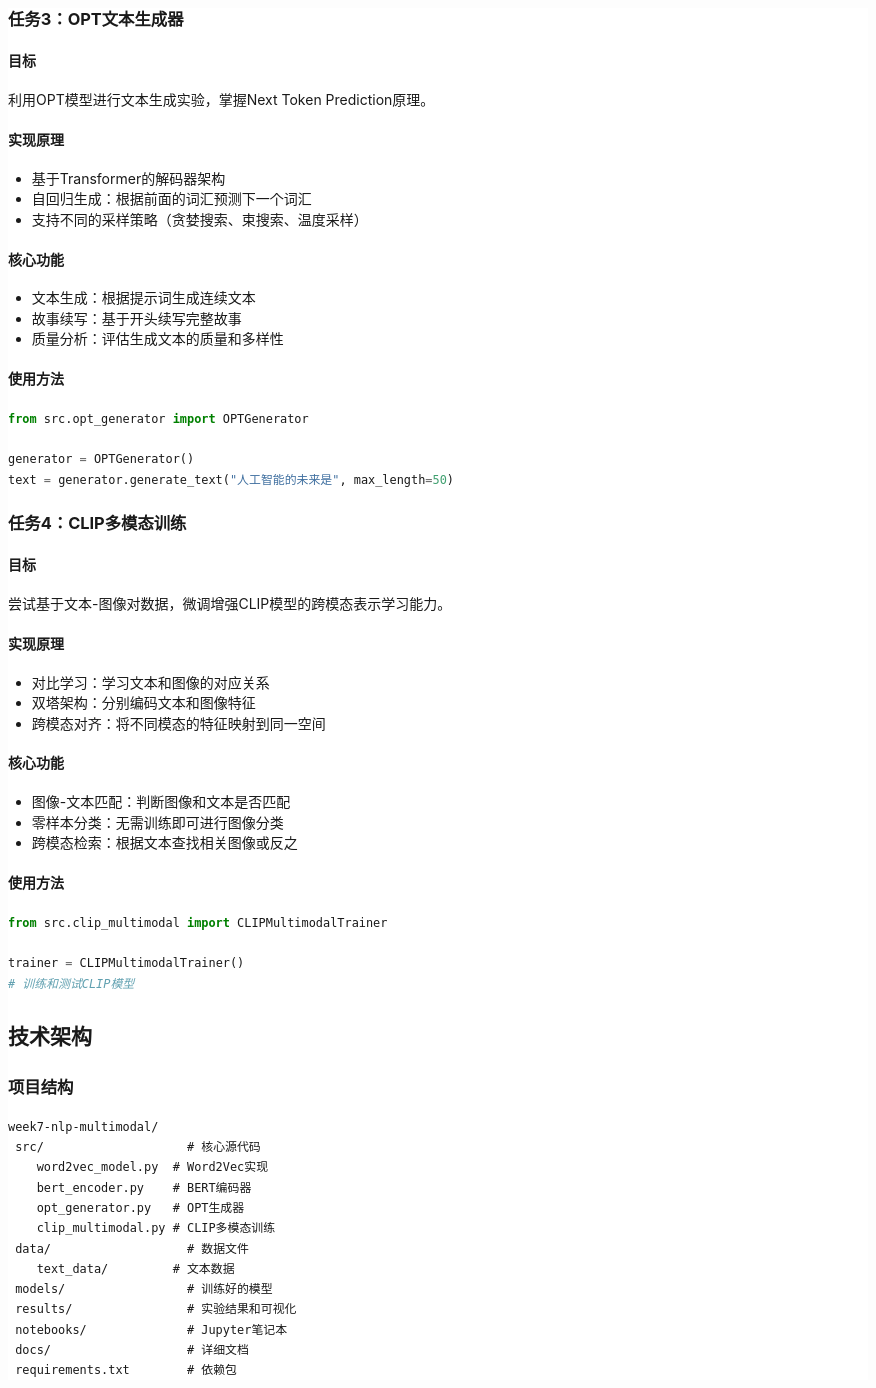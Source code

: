 ### 任务3：OPT文本生成器

#### 目标
利用OPT模型进行文本生成实验，掌握Next Token Prediction原理。

#### 实现原理
- 基于Transformer的解码器架构
- 自回归生成：根据前面的词汇预测下一个词汇
- 支持不同的采样策略（贪婪搜索、束搜索、温度采样）

#### 核心功能
- 文本生成：根据提示词生成连续文本
- 故事续写：基于开头续写完整故事
- 质量分析：评估生成文本的质量和多样性

#### 使用方法
```python
from src.opt_generator import OPTGenerator

generator = OPTGenerator()
text = generator.generate_text("人工智能的未来是", max_length=50)
```

### 任务4：CLIP多模态训练

#### 目标
尝试基于文本-图像对数据，微调增强CLIP模型的跨模态表示学习能力。

#### 实现原理
- 对比学习：学习文本和图像的对应关系
- 双塔架构：分别编码文本和图像特征
- 跨模态对齐：将不同模态的特征映射到同一空间

#### 核心功能
- 图像-文本匹配：判断图像和文本是否匹配
- 零样本分类：无需训练即可进行图像分类
- 跨模态检索：根据文本查找相关图像或反之

#### 使用方法
```python
from src.clip_multimodal import CLIPMultimodalTrainer

trainer = CLIPMultimodalTrainer()
# 训练和测试CLIP模型
```

## 技术架构

### 项目结构
```
week7-nlp-multimodal/
 src/                    # 核心源代码
    word2vec_model.py  # Word2Vec实现
    bert_encoder.py    # BERT编码器
    opt_generator.py   # OPT生成器
    clip_multimodal.py # CLIP多模态训练
 data/                   # 数据文件
    text_data/         # 文本数据
 models/                 # 训练好的模型
 results/                # 实验结果和可视化
 notebooks/              # Jupyter笔记本
 docs/                   # 详细文档
 requirements.txt        # 依赖包
```